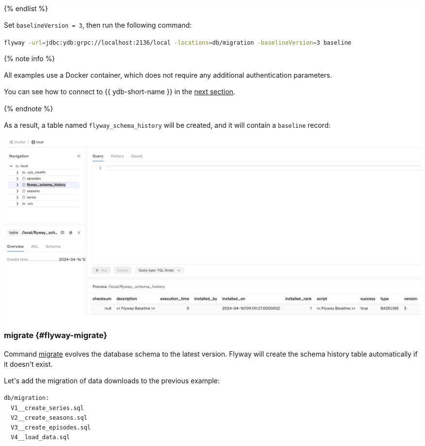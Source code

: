{% endlist %}

Set `baselineVersion = 3`, then run the following command:

```bash
flyway -url=jdbc:ydb:grpc://localhost:2136/local -locations=db/migration -baselineVersion=3 baseline
```

{% note info %}

All examples use a Docker container, which does not require any additional authentication parameters.

You can see how to connect to {{ ydb-short-name }} in the [next section](./liquibase.md#connect-to-ydb).

{% endnote %}

As a result, a table named `flyway_schema_history` will be created, and it will contain a `baseline` record:

![_assets/flyway-baseline-step-2.png](_assets/flyway-baseline-step-2.png)

### migrate {#flyway-migrate}

Command [migrate](https://documentation.red-gate.com/flyway/flyway-cli-and-api/usage/command-line/command-line-migrate) evolves the database schema to the latest version. Flyway will create the schema history table automatically if it doesn't exist.

Let's add the migration of data downloads to the previous example:

```text
db/migration:
  V1__create_series.sql
  V2__create_seasons.sql
  V3__create_episodes.sql
  V4__load_data.sql
```
